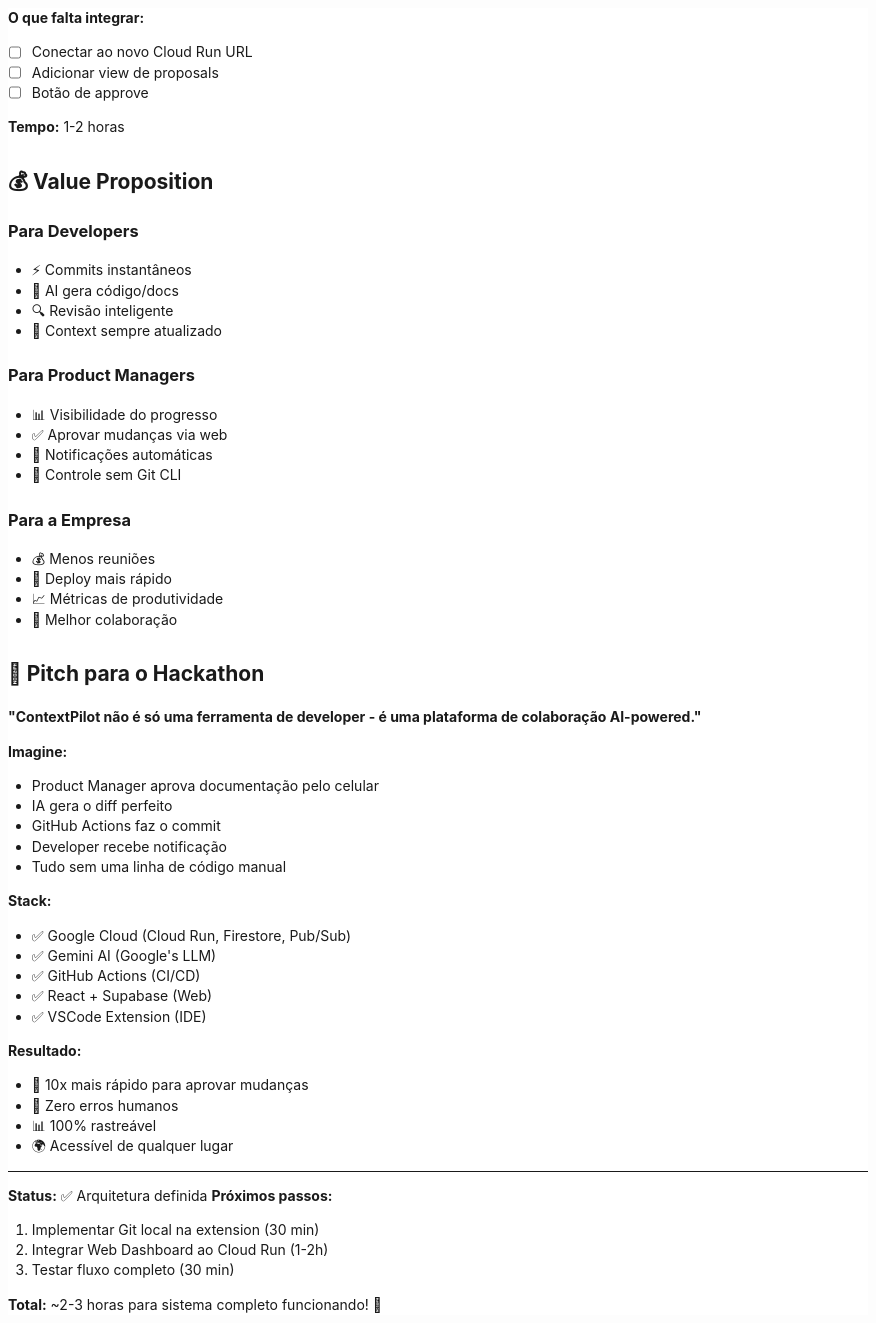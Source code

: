 **O que falta integrar:**
- [ ] Conectar ao novo Cloud Run URL
- [ ] Adicionar view de proposals
- [ ] Botão de approve

**Tempo:** 1-2 horas

## 💰 Value Proposition

### Para Developers
- ⚡ Commits instantâneos
- 🤖 AI gera código/docs
- 🔍 Revisão inteligente
- 📝 Context sempre atualizado

### Para Product Managers
- 📊 Visibilidade do progresso
- ✅ Aprovar mudanças via web
- 📧 Notificações automáticas
- 🎯 Controle sem Git CLI

### Para a Empresa
- 💰 Menos reuniões
- 🚀 Deploy mais rápido
- 📈 Métricas de produtividade
- 🤝 Melhor colaboração

## 🎪 Pitch para o Hackathon

**"ContextPilot não é só uma ferramenta de developer - é uma plataforma de colaboração AI-powered."**

**Imagine:**
- Product Manager aprova documentação pelo celular
- IA gera o diff perfeito
- GitHub Actions faz o commit
- Developer recebe notificação
- Tudo sem uma linha de código manual

**Stack:**
- ✅ Google Cloud (Cloud Run, Firestore, Pub/Sub)
- ✅ Gemini AI (Google's LLM)
- ✅ GitHub Actions (CI/CD)
- ✅ React + Supabase (Web)
- ✅ VSCode Extension (IDE)

**Resultado:**
- 🚀 10x mais rápido para aprovar mudanças
- 🤖 Zero erros humanos
- 📊 100% rastreável
- 🌍 Acessível de qualquer lugar

---

**Status:** ✅ Arquitetura definida
**Próximos passos:**
1. Implementar Git local na extension (30 min)
2. Integrar Web Dashboard ao Cloud Run (1-2h)
3. Testar fluxo completo (30 min)

**Total:** ~2-3 horas para sistema completo funcionando! 🚀



